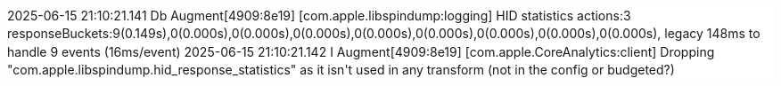 2025-06-15 21:10:21.141 Db Augment[4909:8e19] [com.apple.libspindump:logging] HID statistics actions:3 responseBuckets:9(0.149s),0(0.000s),0(0.000s),0(0.000s),0(0.000s),0(0.000s),0(0.000s),0(0.000s),0(0.000s), legacy 148ms to handle 9 events (16ms/event)
2025-06-15 21:10:21.142 I  Augment[4909:8e19] [com.apple.CoreAnalytics:client] Dropping "com.apple.libspindump.hid_response_statistics" as it isn't used in any transform (not in the config or budgeted?)
